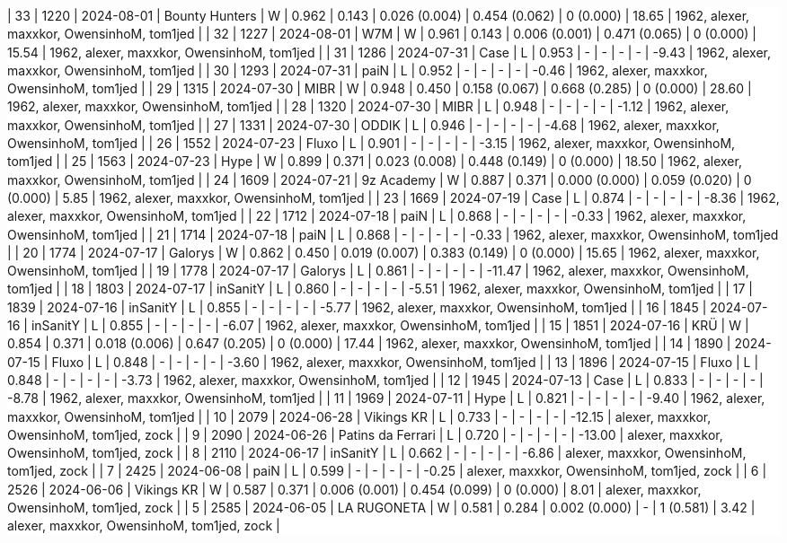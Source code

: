 |           33 |     1220 | 2024-08-01 | Bounty Hunters    | W   | 0.962      | 0.143        | 0.026 (0.004)    | 0.454 (0.062)    | 0 (0.000) |    18.65 | 1962, alexer, maxxkor, OwensinhoM, tom1jed |
|           32 |     1227 | 2024-08-01 | W7M               | W   | 0.961      | 0.143        | 0.006 (0.001)    | 0.471 (0.065)    | 0 (0.000) |    15.54 | 1962, alexer, maxxkor, OwensinhoM, tom1jed |
|           31 |     1286 | 2024-07-31 | Case              | L   | 0.953      | -            | -                | -                | -         |    -9.43 | 1962, alexer, maxxkor, OwensinhoM, tom1jed |
|           30 |     1293 | 2024-07-31 | paiN              | L   | 0.952      | -            | -                | -                | -         |    -0.46 | 1962, alexer, maxxkor, OwensinhoM, tom1jed |
|           29 |     1315 | 2024-07-30 | MIBR              | W   | 0.948      | 0.450        | 0.158 (0.067)    | 0.668 (0.285)    | 0 (0.000) |    28.60 | 1962, alexer, maxxkor, OwensinhoM, tom1jed |
|           28 |     1320 | 2024-07-30 | MIBR              | L   | 0.948      | -            | -                | -                | -         |    -1.12 | 1962, alexer, maxxkor, OwensinhoM, tom1jed |
|           27 |     1331 | 2024-07-30 | ODDIK             | L   | 0.946      | -            | -                | -                | -         |    -4.68 | 1962, alexer, maxxkor, OwensinhoM, tom1jed |
|           26 |     1552 | 2024-07-23 | Fluxo             | L   | 0.901      | -            | -                | -                | -         |    -3.15 | 1962, alexer, maxxkor, OwensinhoM, tom1jed |
|           25 |     1563 | 2024-07-23 | Hype              | W   | 0.899      | 0.371        | 0.023 (0.008)    | 0.448 (0.149)    | 0 (0.000) |    18.50 | 1962, alexer, maxxkor, OwensinhoM, tom1jed |
|           24 |     1609 | 2024-07-21 | 9z Academy        | W   | 0.887      | 0.371        | 0.000 (0.000)    | 0.059 (0.020)    | 0 (0.000) |     5.85 | 1962, alexer, maxxkor, OwensinhoM, tom1jed |
|           23 |     1669 | 2024-07-19 | Case              | L   | 0.874      | -            | -                | -                | -         |    -8.36 | 1962, alexer, maxxkor, OwensinhoM, tom1jed |
|           22 |     1712 | 2024-07-18 | paiN              | L   | 0.868      | -            | -                | -                | -         |    -0.33 | 1962, alexer, maxxkor, OwensinhoM, tom1jed |
|           21 |     1714 | 2024-07-18 | paiN              | L   | 0.868      | -            | -                | -                | -         |    -0.33 | 1962, alexer, maxxkor, OwensinhoM, tom1jed |
|           20 |     1774 | 2024-07-17 | Galorys           | W   | 0.862      | 0.450        | 0.019 (0.007)    | 0.383 (0.149)    | 0 (0.000) |    15.65 | 1962, alexer, maxxkor, OwensinhoM, tom1jed |
|           19 |     1778 | 2024-07-17 | Galorys           | L   | 0.861      | -            | -                | -                | -         |   -11.47 | 1962, alexer, maxxkor, OwensinhoM, tom1jed |
|           18 |     1803 | 2024-07-17 | inSanitY          | L   | 0.860      | -            | -                | -                | -         |    -5.51 | 1962, alexer, maxxkor, OwensinhoM, tom1jed |
|           17 |     1839 | 2024-07-16 | inSanitY          | L   | 0.855      | -            | -                | -                | -         |    -5.77 | 1962, alexer, maxxkor, OwensinhoM, tom1jed |
|           16 |     1845 | 2024-07-16 | inSanitY          | L   | 0.855      | -            | -                | -                | -         |    -6.07 | 1962, alexer, maxxkor, OwensinhoM, tom1jed |
|           15 |     1851 | 2024-07-16 | KRÜ               | W   | 0.854      | 0.371        | 0.018 (0.006)    | 0.647 (0.205)    | 0 (0.000) |    17.44 | 1962, alexer, maxxkor, OwensinhoM, tom1jed |
|           14 |     1890 | 2024-07-15 | Fluxo             | L   | 0.848      | -            | -                | -                | -         |    -3.60 | 1962, alexer, maxxkor, OwensinhoM, tom1jed |
|           13 |     1896 | 2024-07-15 | Fluxo             | L   | 0.848      | -            | -                | -                | -         |    -3.73 | 1962, alexer, maxxkor, OwensinhoM, tom1jed |
|           12 |     1945 | 2024-07-13 | Case              | L   | 0.833      | -            | -                | -                | -         |    -8.78 | 1962, alexer, maxxkor, OwensinhoM, tom1jed |
|           11 |     1969 | 2024-07-11 | Hype              | L   | 0.821      | -            | -                | -                | -         |    -9.40 | 1962, alexer, maxxkor, OwensinhoM, tom1jed |
|           10 |     2079 | 2024-06-28 | Vikings KR        | L   | 0.733      | -            | -                | -                | -         |   -12.15 | alexer, maxxkor, OwensinhoM, tom1jed, zock |
|            9 |     2090 | 2024-06-26 | Patins da Ferrari | L   | 0.720      | -            | -                | -                | -         |   -13.00 | alexer, maxxkor, OwensinhoM, tom1jed, zock |
|            8 |     2110 | 2024-06-17 | inSanitY          | L   | 0.662      | -            | -                | -                | -         |    -6.86 | alexer, maxxkor, OwensinhoM, tom1jed, zock |
|            7 |     2425 | 2024-06-08 | paiN              | L   | 0.599      | -            | -                | -                | -         |    -0.25 | alexer, maxxkor, OwensinhoM, tom1jed, zock |
|            6 |     2526 | 2024-06-06 | Vikings KR        | W   | 0.587      | 0.371        | 0.006 (0.001)    | 0.454 (0.099)    | 0 (0.000) |     8.01 | alexer, maxxkor, OwensinhoM, tom1jed, zock |
|            5 |     2585 | 2024-06-05 | LA RUGONETA       | W   | 0.581      | 0.284        | 0.002 (0.000)    | -                | 1 (0.581) |     3.42 | alexer, maxxkor, OwensinhoM, tom1jed, zock |